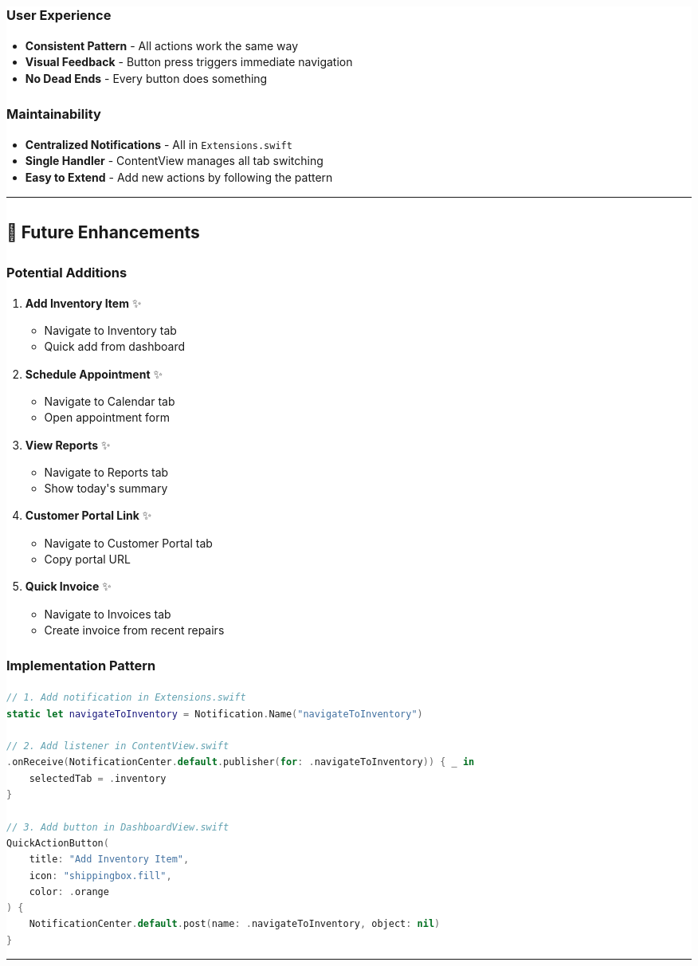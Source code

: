 ### User Experience
- **Consistent Pattern** - All actions work the same way
- **Visual Feedback** - Button press triggers immediate navigation
- **No Dead Ends** - Every button does something

### Maintainability
- **Centralized Notifications** - All in `Extensions.swift`
- **Single Handler** - ContentView manages all tab switching
- **Easy to Extend** - Add new actions by following the pattern

---

## 🔮 Future Enhancements

### Potential Additions

1. **Add Inventory Item** ✨
   - Navigate to Inventory tab
   - Quick add from dashboard

2. **Schedule Appointment** ✨
   - Navigate to Calendar tab
   - Open appointment form

3. **View Reports** ✨
   - Navigate to Reports tab
   - Show today's summary

4. **Customer Portal Link** ✨
   - Navigate to Customer Portal tab
   - Copy portal URL

5. **Quick Invoice** ✨
   - Navigate to Invoices tab
   - Create invoice from recent repairs

### Implementation Pattern

```swift
// 1. Add notification in Extensions.swift
static let navigateToInventory = Notification.Name("navigateToInventory")

// 2. Add listener in ContentView.swift
.onReceive(NotificationCenter.default.publisher(for: .navigateToInventory)) { _ in
    selectedTab = .inventory
}

// 3. Add button in DashboardView.swift
QuickActionButton(
    title: "Add Inventory Item",
    icon: "shippingbox.fill",
    color: .orange
) {
    NotificationCenter.default.post(name: .navigateToInventory, object: nil)
}
```

---